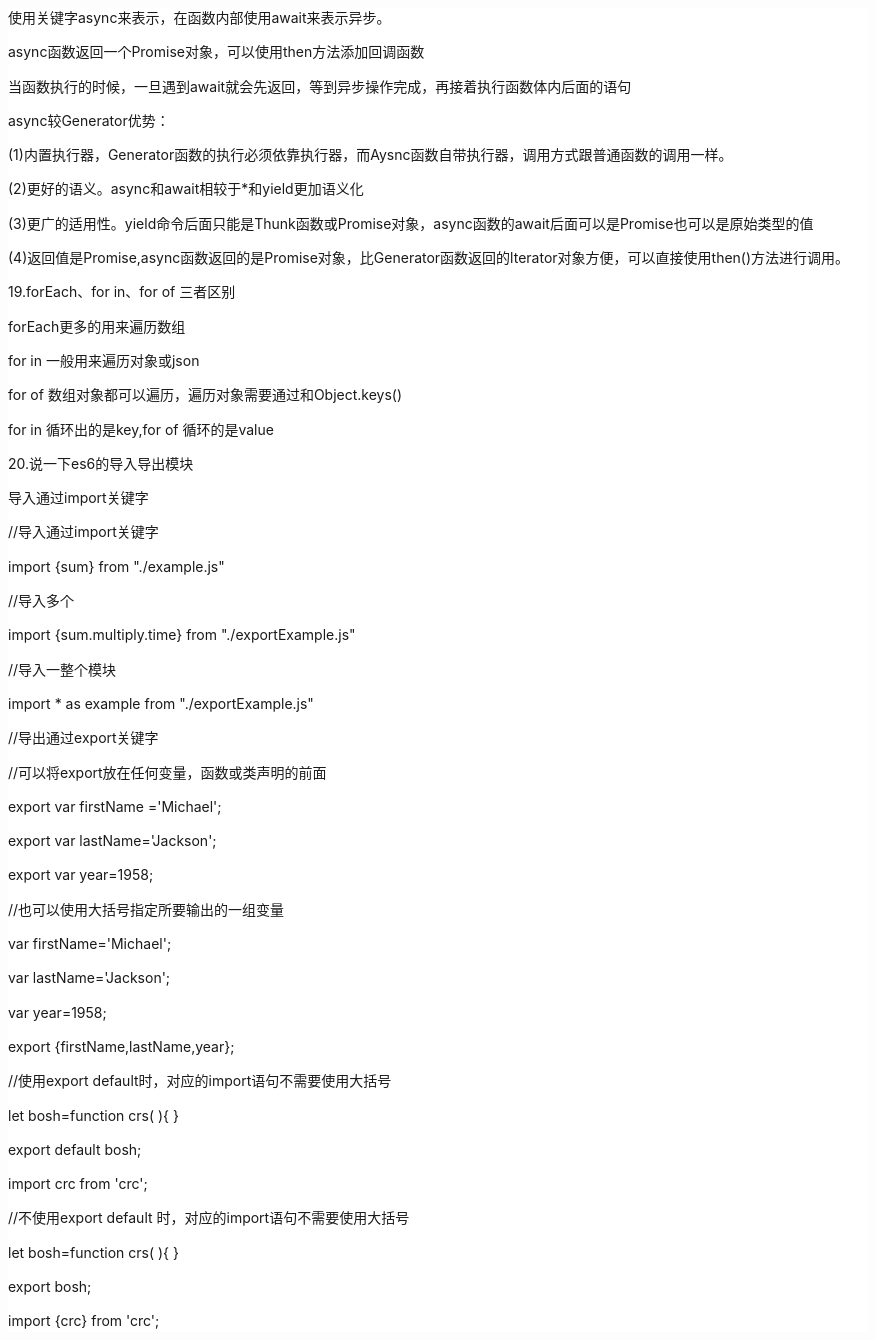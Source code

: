  

使用关键字async来表示，在函数内部使用await来表示异步。

 

async函数返回一个Promise对象，可以使用then方法添加回调函数

 

当函数执行的时候，一旦遇到await就会先返回，等到异步操作完成，再接着执行函数体内后面的语句

async较Generator优势：

(1)内置执行器，Generator函数的执行必须依靠执行器，而Aysnc函数自带执行器，调用方式跟普通函数的调用一样。

(2)更好的语义。async和await相较于*和yield更加语义化

(3)更广的适用性。yield命令后面只能是Thunk函数或Promise对象，async函数的await后面可以是Promise也可以是原始类型的值

(4)返回值是Promise,async函数返回的是Promise对象，比Generator函数返回的lterator对象方便，可以直接使用then()方法进行调用。

19.forEach、for in、for of 三者区别

forEach更多的用来遍历数组

for in 一般用来遍历对象或json

for of 数组对象都可以遍历，遍历对象需要通过和Object.keys()

for in 循环出的是key,for of 循环的是value

20.说一下es6的导入导出模块

导入通过import关键字

//导入通过import关键字

import {sum} from "./example.js"

//导入多个

import {sum.multiply.time} from "./exportExample.js"

//导入一整个模块

import * as example from "./exportExample.js"

//导出通过export关键字

//可以将export放在任何变量，函数或类声明的前面

export var firstName ='Michael';

export var lastName='Jackson';

export var year=1958;

//也可以使用大括号指定所要输出的一组变量

var firstName='Michael';

var lastName='Jackson';

var year=1958;

export {firstName,lastName,year};

//使用export default时，对应的import语句不需要使用大括号

let bosh=function crs( ){ }

export default bosh;

import crc from 'crc';

//不使用export default 时，对应的import语句不需要使用大括号

let bosh=function crs( ){ }

export bosh;

import {crc} from 'crc';